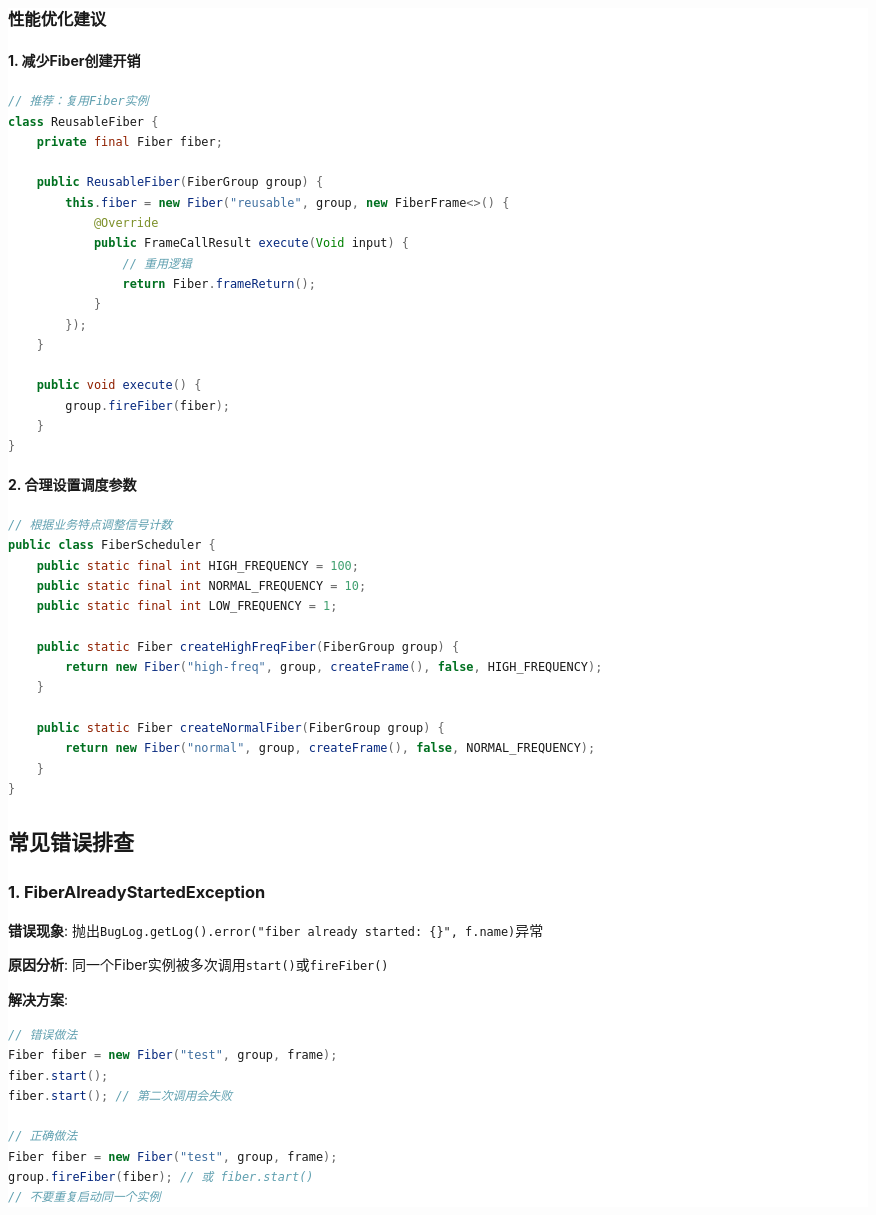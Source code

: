 ### 性能优化建议

#### 1. 减少Fiber创建开销

```java
// 推荐：复用Fiber实例
class ReusableFiber {
    private final Fiber fiber;
    
    public ReusableFiber(FiberGroup group) {
        this.fiber = new Fiber("reusable", group, new FiberFrame<>() {
            @Override
            public FrameCallResult execute(Void input) {
                // 重用逻辑
                return Fiber.frameReturn();
            }
        });
    }
    
    public void execute() {
        group.fireFiber(fiber);
    }
}
```

#### 2. 合理设置调度参数

```java
// 根据业务特点调整信号计数
public class FiberScheduler {
    public static final int HIGH_FREQUENCY = 100;
    public static final int NORMAL_FREQUENCY = 10;
    public static final int LOW_FREQUENCY = 1;
    
    public static Fiber createHighFreqFiber(FiberGroup group) {
        return new Fiber("high-freq", group, createFrame(), false, HIGH_FREQUENCY);
    }
    
    public static Fiber createNormalFiber(FiberGroup group) {
        return new Fiber("normal", group, createFrame(), false, NORMAL_FREQUENCY);
    }
}
```

## 常见错误排查

### 1. FiberAlreadyStartedException

**错误现象**: 抛出`BugLog.getLog().error("fiber already started: {}", f.name)`异常

**原因分析**: 同一个Fiber实例被多次调用`start()`或`fireFiber()`

**解决方案**:
```java
// 错误做法
Fiber fiber = new Fiber("test", group, frame);
fiber.start();
fiber.start(); // 第二次调用会失败

// 正确做法
Fiber fiber = new Fiber("test", group, frame);
group.fireFiber(fiber); // 或 fiber.start()
// 不要重复启动同一个实例
```
